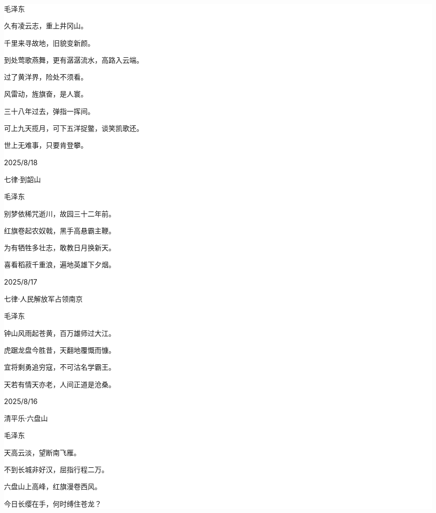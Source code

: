 毛泽东

久有凌云志，重上井冈山。

千里来寻故地，旧貌变新颜。

到处莺歌燕舞，更有潺潺流水，高路入云端。

过了黄洋界，险处不须看。

风雷动，旌旗奋，是人寰。

三十八年过去，弹指一挥间。

可上九天揽月，可下五洋捉鳖，谈笑凯歌还。

世上无难事，只要肯登攀。



2025/8/18

七律·到韶山

毛泽东

别梦依稀咒逝川，故园三十二年前。

红旗卷起农奴戟，黑手高悬霸主鞭。

为有牺牲多壮志，敢教日月换新天。

喜看稻菽千重浪，遍地英雄下夕烟。




2025/8/17


七律·人民解放军占领南京

毛泽东

钟山风雨起苍黄，百万雄师过大江。

虎踞龙盘今胜昔，天翻地覆慨而慷。

宜将剩勇追穷寇，不可沽名学霸王。

天若有情天亦老，人间正道是沧桑。



2025/8/16

清平乐·六盘山

毛泽东

天高云淡，望断南飞雁。

不到长城非好汉，屈指行程二万。

六盘山上高峰，红旗漫卷西风。

今日长缨在手，何时缚住苍龙？
